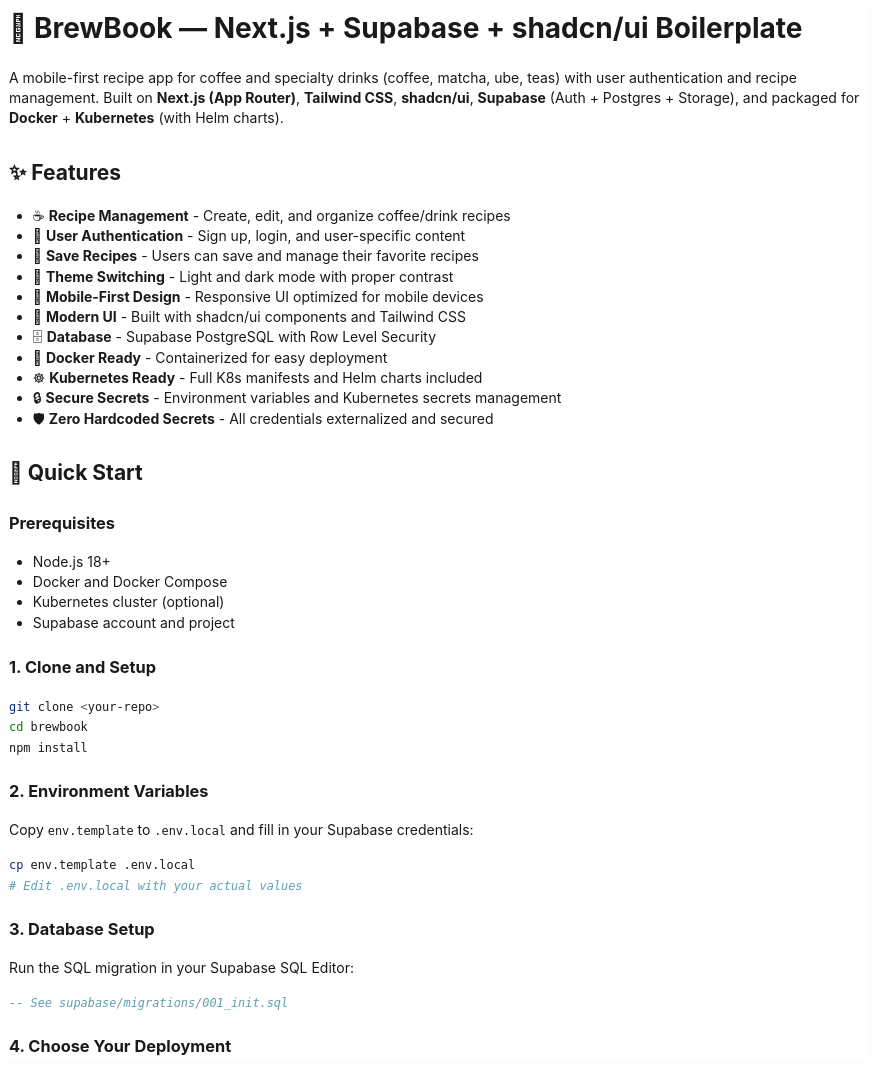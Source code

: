 # 🍵 BrewBook — Next.js + Supabase + shadcn/ui Boilerplate

A mobile-first recipe app for coffee and specialty drinks (coffee, matcha, ube, teas) with user authentication and recipe management. Built on **Next.js (App Router)**, **Tailwind CSS**, **shadcn/ui**, **Supabase** (Auth + Postgres + Storage), and packaged for **Docker** + **Kubernetes** (with Helm charts).

## ✨ Features

- ☕ **Recipe Management** - Create, edit, and organize coffee/drink recipes
- 🔐 **User Authentication** - Sign up, login, and user-specific content
- 💾 **Save Recipes** - Users can save and manage their favorite recipes
- 🌙 **Theme Switching** - Light and dark mode with proper contrast
- 📱 **Mobile-First Design** - Responsive UI optimized for mobile devices
- 🎨 **Modern UI** - Built with shadcn/ui components and Tailwind CSS
- 🗄️ **Database** - Supabase PostgreSQL with Row Level Security
- 🐳 **Docker Ready** - Containerized for easy deployment
- ☸️ **Kubernetes Ready** - Full K8s manifests and Helm charts included
- 🔒 **Secure Secrets** - Environment variables and Kubernetes secrets management
- 🛡️ **Zero Hardcoded Secrets** - All credentials externalized and secured

## 🚀 Quick Start

### Prerequisites
- Node.js 18+ 
- Docker and Docker Compose
- Kubernetes cluster (optional)
- Supabase account and project

### 1. Clone and Setup
```bash
git clone <your-repo>
cd brewbook
npm install
```

### 2. Environment Variables
Copy `env.template` to `.env.local` and fill in your Supabase credentials:
```bash
cp env.template .env.local
# Edit .env.local with your actual values
```

### 3. Database Setup
Run the SQL migration in your Supabase SQL Editor:
```sql
-- See supabase/migrations/001_init.sql
```

### 4. Choose Your Deployment
